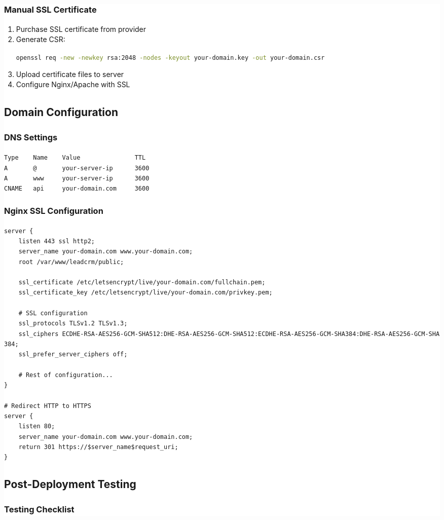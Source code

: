 ### Manual SSL Certificate

1. Purchase SSL certificate from provider
2. Generate CSR:
   ```bash
   openssl req -new -newkey rsa:2048 -nodes -keyout your-domain.key -out your-domain.csr
   ```
3. Upload certificate files to server
4. Configure Nginx/Apache with SSL

## Domain Configuration

### DNS Settings

```
Type    Name    Value               TTL
A       @       your-server-ip      3600
A       www     your-server-ip      3600
CNAME   api     your-domain.com     3600
```

### Nginx SSL Configuration

```nginx
server {
    listen 443 ssl http2;
    server_name your-domain.com www.your-domain.com;
    root /var/www/leadcrm/public;

    ssl_certificate /etc/letsencrypt/live/your-domain.com/fullchain.pem;
    ssl_certificate_key /etc/letsencrypt/live/your-domain.com/privkey.pem;
    
    # SSL configuration
    ssl_protocols TLSv1.2 TLSv1.3;
    ssl_ciphers ECDHE-RSA-AES256-GCM-SHA512:DHE-RSA-AES256-GCM-SHA512:ECDHE-RSA-AES256-GCM-SHA384:DHE-RSA-AES256-GCM-SHA384;
    ssl_prefer_server_ciphers off;
    
    # Rest of configuration...
}

# Redirect HTTP to HTTPS
server {
    listen 80;
    server_name your-domain.com www.your-domain.com;
    return 301 https://$server_name$request_uri;
}
```

## Post-Deployment Testing

### Testing Checklist
